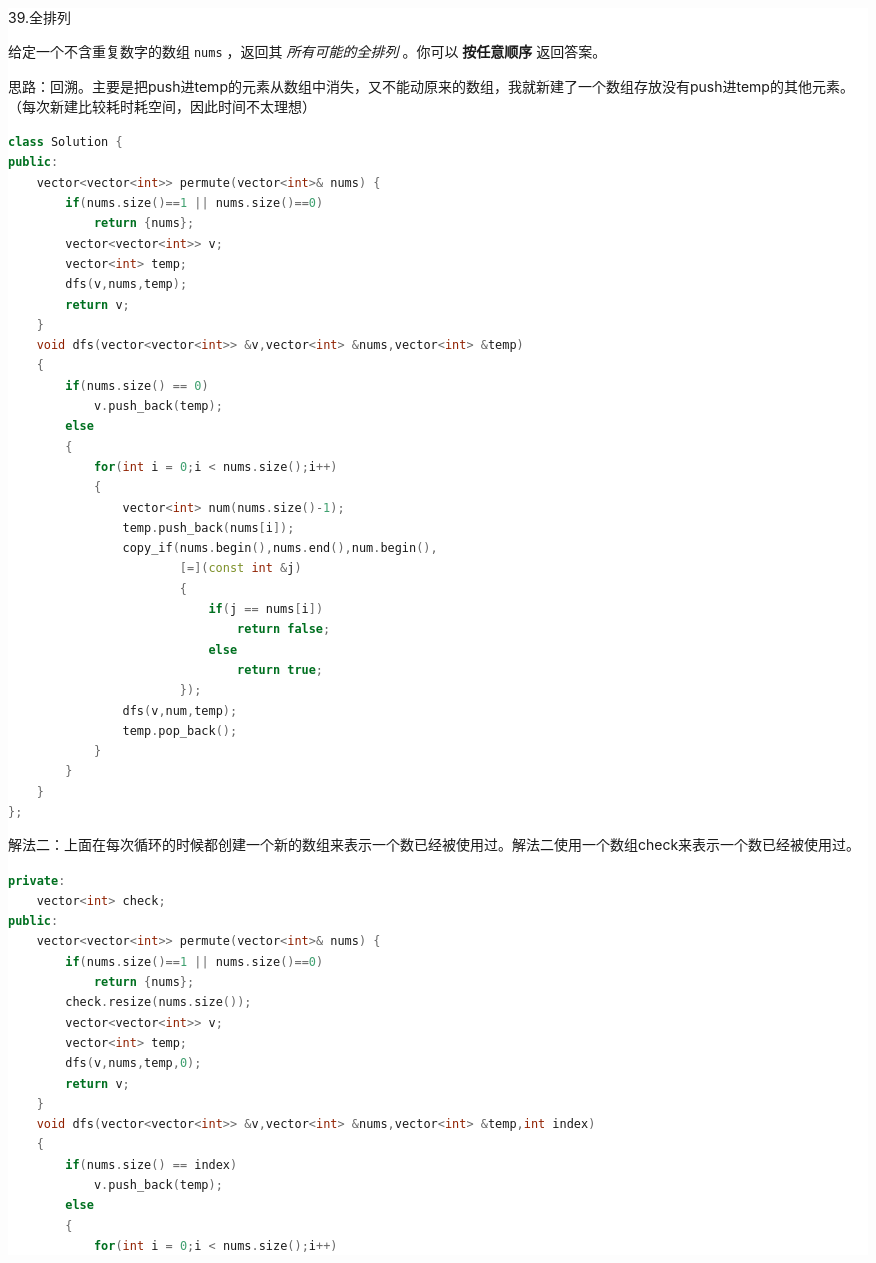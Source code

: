 39.全排列

给定一个不含重复数字的数组 `nums` ，返回其 *所有可能的全排列* 。你可以 **按任意顺序** 返回答案。

思路：回溯。主要是把push进temp的元素从数组中消失，又不能动原来的数组，我就新建了一个数组存放没有push进temp的其他元素。（每次新建比较耗时耗空间，因此时间不太理想）

```c++
class Solution {
public:
    vector<vector<int>> permute(vector<int>& nums) {
        if(nums.size()==1 || nums.size()==0)
            return {nums};
        vector<vector<int>> v;  
        vector<int> temp;  
        dfs(v,nums,temp); 
        return v;
    }
    void dfs(vector<vector<int>> &v,vector<int> &nums,vector<int> &temp)
    {
        if(nums.size() == 0)
            v.push_back(temp);
        else
        {
            for(int i = 0;i < nums.size();i++)
            {
                vector<int> num(nums.size()-1);
                temp.push_back(nums[i]);
                copy_if(nums.begin(),nums.end(),num.begin(),
                        [=](const int &j)
                        {
                            if(j == nums[i])
                                return false;
                            else
                                return true;
                        });  
                dfs(v,num,temp);
                temp.pop_back();
            }     
        }
    }
};

```

解法二：上面在每次循环的时候都创建一个新的数组来表示一个数已经被使用过。解法二使用一个数组check来表示一个数已经被使用过。

```c++
private:
    vector<int> check;
public:
    vector<vector<int>> permute(vector<int>& nums) {
        if(nums.size()==1 || nums.size()==0)
            return {nums};
        check.resize(nums.size());
        vector<vector<int>> v;  
        vector<int> temp;  
        dfs(v,nums,temp,0); 
        return v;
    }
    void dfs(vector<vector<int>> &v,vector<int> &nums,vector<int> &temp,int index)
    {
        if(nums.size() == index)
            v.push_back(temp);
        else
        {
            for(int i = 0;i < nums.size();i++)
```